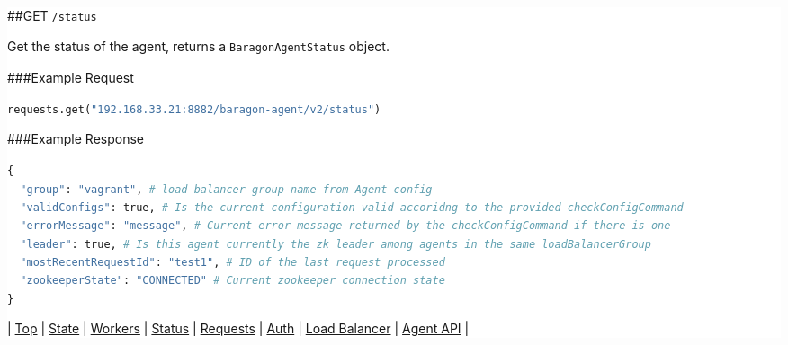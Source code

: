 ##GET `/status`

Get the status of the agent, returns a `BaragonAgentStatus` object.

###Example Request
```python
requests.get("192.168.33.21:8882/baragon-agent/v2/status")
```

###Example Response
```python
{
  "group": "vagrant", # load balancer group name from Agent config
  "validConfigs": true, # Is the current configuration valid accoridng to the provided checkConfigCommand
  "errorMessage": "message", # Current error message returned by the checkConfigCommand if there is one
  "leader": true, # Is this agent currently the zk leader among agents in the same loadBalancerGroup
  "mostRecentRequestId": "test1", # ID of the last request processed
  "zookeeperState": "CONNECTED" # Current zookeeper connection state
}
```

| [Top](#top) | [State](#state) | [Workers](#workers) | [Status](#status) | [Requests](#requests) | [Auth](#auth)  | [Load Balancer](#load-balancer) | [Agent API](#agent) |

